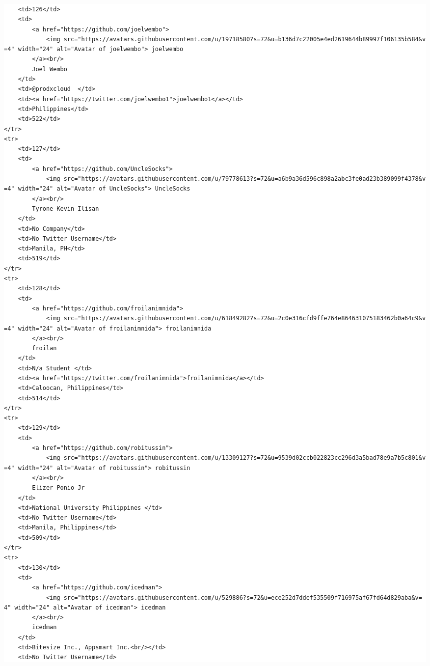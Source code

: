 		<td>126</td>
		<td>
			<a href="https://github.com/joelwembo">
				<img src="https://avatars.githubusercontent.com/u/19718580?s=72&u=b136d7c22005e4ed2619644b89997f106135b584&v=4" width="24" alt="Avatar of joelwembo"> joelwembo
			</a><br/>
			Joel Wembo
		</td>
		<td>@prodxcloud  </td>
		<td><a href="https://twitter.com/joelwembo1">joelwembo1</a></td>
		<td>Philippines</td>
		<td>522</td>
	</tr>
	<tr>
		<td>127</td>
		<td>
			<a href="https://github.com/UncleSocks">
				<img src="https://avatars.githubusercontent.com/u/79778613?s=72&u=a6b9a36d596c898a2abc3fe0ad23b389099f4378&v=4" width="24" alt="Avatar of UncleSocks"> UncleSocks
			</a><br/>
			Tyrone Kevin Ilisan
		</td>
		<td>No Company</td>
		<td>No Twitter Username</td>
		<td>Manila, PH</td>
		<td>519</td>
	</tr>
	<tr>
		<td>128</td>
		<td>
			<a href="https://github.com/froilanimnida">
				<img src="https://avatars.githubusercontent.com/u/61849282?s=72&u=2c0e316cfd9ffe764e864631075183462b0a64c9&v=4" width="24" alt="Avatar of froilanimnida"> froilanimnida
			</a><br/>
			froilan
		</td>
		<td>N/a Student </td>
		<td><a href="https://twitter.com/froilanimnida">froilanimnida</a></td>
		<td>Caloocan, Philippines</td>
		<td>514</td>
	</tr>
	<tr>
		<td>129</td>
		<td>
			<a href="https://github.com/robitussin">
				<img src="https://avatars.githubusercontent.com/u/13309127?s=72&u=9539d02ccb022823cc296d3a5bad78e9a7b5c801&v=4" width="24" alt="Avatar of robitussin"> robitussin
			</a><br/>
			Elizer Ponio Jr
		</td>
		<td>National University Philippines </td>
		<td>No Twitter Username</td>
		<td>Manila, Philippines</td>
		<td>509</td>
	</tr>
	<tr>
		<td>130</td>
		<td>
			<a href="https://github.com/icedman">
				<img src="https://avatars.githubusercontent.com/u/529886?s=72&u=ece252d7ddef535509f716975af67fd64d829aba&v=4" width="24" alt="Avatar of icedman"> icedman
			</a><br/>
			icedman
		</td>
		<td>Bitesize Inc., Appsmart Inc.<br/></td>
		<td>No Twitter Username</td>